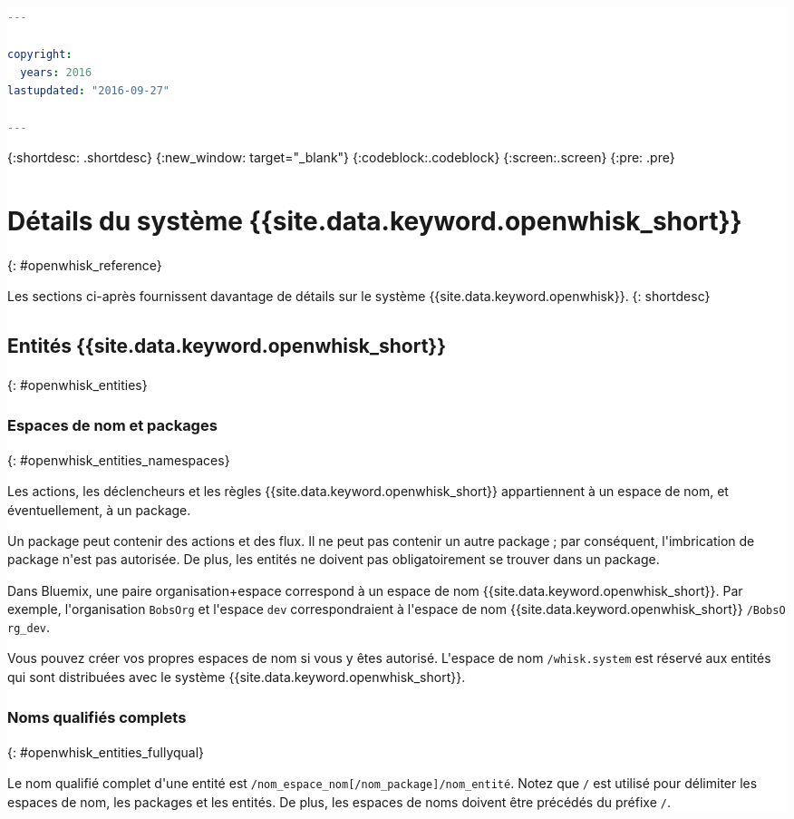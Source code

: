 ```yaml
---

copyright:
  years: 2016
lastupdated: "2016-09-27"

---
```


{:shortdesc: .shortdesc}
{:new_window: target="_blank"}
{:codeblock:.codeblock}
{:screen:.screen}
{:pre: .pre}

# Détails du système {{site.data.keyword.openwhisk_short}}
{: #openwhisk_reference}


Les sections ci-après fournissent davantage de détails sur le système {{site.data.keyword.openwhisk}}.
{: shortdesc}

## Entités {{site.data.keyword.openwhisk_short}}
{: #openwhisk_entities}

### Espaces de nom et packages
{: #openwhisk_entities_namespaces}

Les actions, les déclencheurs et les règles {{site.data.keyword.openwhisk_short}} appartiennent à un espace de nom, et éventuellement, à un
package.

Un package peut contenir des actions et des flux. Il ne peut pas contenir un autre package ; par conséquent, l'imbrication de package n'est pas
autorisée. De plus, les entités ne doivent pas obligatoirement se trouver dans un package.

Dans Bluemix, une paire organisation+espace correspond à un espace de nom {{site.data.keyword.openwhisk_short}}. Par exemple, l'organisation
`BobsOrg` et l'espace `dev` correspondraient à l'espace de nom {{site.data.keyword.openwhisk_short}} `/BobsOrg_dev`.

Vous pouvez créer vos propres espaces de nom si vous y êtes autorisé. L'espace de nom `/whisk.system` est réservé aux entités qui
sont distribuées avec le système {{site.data.keyword.openwhisk_short}}.


### Noms qualifiés complets
{: #openwhisk_entities_fullyqual}

Le nom qualifié complet d'une entité est `/nom_espace_nom[/nom_package]/nom_entité`. Notez que `/` est utilisé pour
délimiter les espaces de nom, les packages et les entités. De plus, les espaces de noms doivent être précédés du préfixe `/`.
